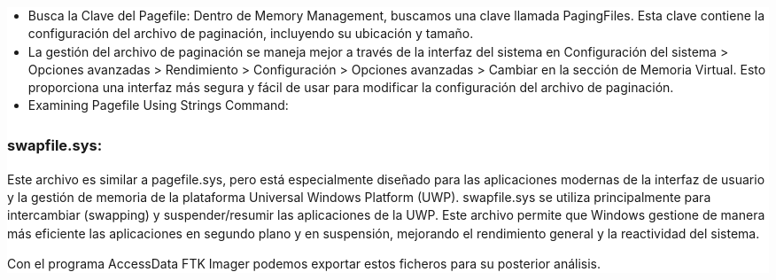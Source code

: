  - Busca la Clave del Pagefile: Dentro de Memory Management, buscamos una clave llamada PagingFiles. Esta clave contiene la configuración del archivo de paginación, incluyendo su ubicación y tamaño.
 - La gestión del archivo de paginación se maneja mejor a través de la interfaz del sistema en Configuración del sistema > Opciones avanzadas > Rendimiento > Configuración > Opciones avanzadas > Cambiar en la sección de Memoria Virtual. Esto proporciona una interfaz más segura y fácil de usar para modificar la configuración del archivo de paginación.
 - Examining Pagefile Using Strings Command: 


   
### swapfile.sys:
Este archivo es similar a pagefile.sys, pero está especialmente diseñado para las aplicaciones modernas de la interfaz de usuario y la gestión de memoria de la plataforma Universal Windows Platform (UWP). swapfile.sys se utiliza principalmente para intercambiar (swapping) y suspender/resumir las aplicaciones de la UWP.
Este archivo permite que Windows gestione de manera más eficiente las aplicaciones en segundo plano y en suspensión, mejorando el rendimiento general y la reactividad del sistema.

Con el programa AccessData FTK Imager  podemos exportar estos ficheros para su posterior análisis.
